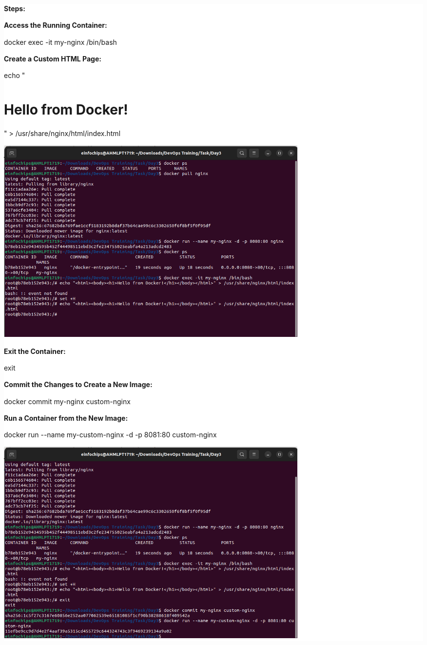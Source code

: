 **Steps:**

**Access the Running Container:**

docker exec -it my-nginx /bin/bash

**Create a Custom HTML Page:**

echo "<html><body><h1>Hello from Docker!</h1></body></html>" > /usr/share/nginx/html/index.html

![](Aspose.Words.f1987859-f661-4f9f-88f9-f1fed05635b0.004.png)

**Exit the Container:**

exit

**Commit the Changes to Create a New Image:**

docker commit my-nginx custom-nginx

**Run a Container from the New Image:**

docker run --name my-custom-nginx -d -p 8081:80 custom-nginx

![](Aspose.Words.f1987859-f661-4f9f-88f9-f1fed05635b0.005.png)
